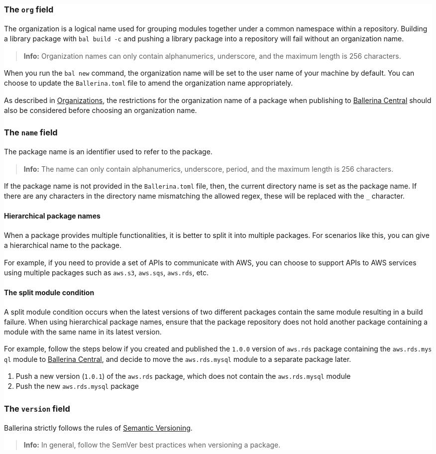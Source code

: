 ### The `org` field

The organization is a logical name used for grouping modules together under a common namespace within a repository. Building a library package with `bal build -c` and pushing a library package into a repository will fail without an organization name.

>**Info:** Organization names can only contain alphanumerics, underscore, and the maximum length is 256 characters.

When you run the `bal new` command, the organization name will be set to the user name of your machine by default. You can choose to update the `Ballerina.toml` file to amend the organization name appropriately.

As described in [Organizations](/learn/publish-packages-to-ballerina-central/#organizations), the restrictions for the organization name of a package when publishing to [Ballerina Central](https://central.ballerina.io/) should also be considered before choosing an organization name.

### The `name` field

The package name is an identifier used to refer to the package.

>**Info:** The name can only contain alphanumerics, underscore, period, and the maximum length is 256 characters.

If the package name is not provided in the `Ballerina.toml` file, then, the current directory name is set as the package name. If there are any characters in the directory name mismatching the allowed regex, these will be replaced with the `_` character.

#### Hierarchical package names

When a package provides multiple functionalities, it is better to split it into multiple packages.  For scenarios like this, you can give a hierarchical name to the package.

For example, if you need to provide a set of APIs to communicate with AWS, you can choose to support APIs to AWS services using multiple packages such as `aws.s3`, `aws.sqs`, `aws.rds`, etc.

#### The split module condition

A split module condition occurs when the latest versions of two different packages contain the same module resulting in a build failure. When using hierarchical package names, ensure that the package repository does not hold another package containing a module with the same name in its latest version.

For example, follow the steps below if you created and published the `1.0.0` version of `aws.rds` package containing the `aws.rds.mysql` module to [Ballerina Central](https://central.ballerina.io/), and decide to move the `aws.rds.mysql` module to a separate package later.

1. Push a new version (`1.0.1`) of the `aws.rds` package, which does not contain the `aws.rds.mysql` module
2. Push the new `aws.rds.mysql` package

### The `version` field

Ballerina strictly follows the rules of [Semantic Versioning](https://semver.org/). 

>**Info:** In general, follow the SemVer best practices when versioning a package.
